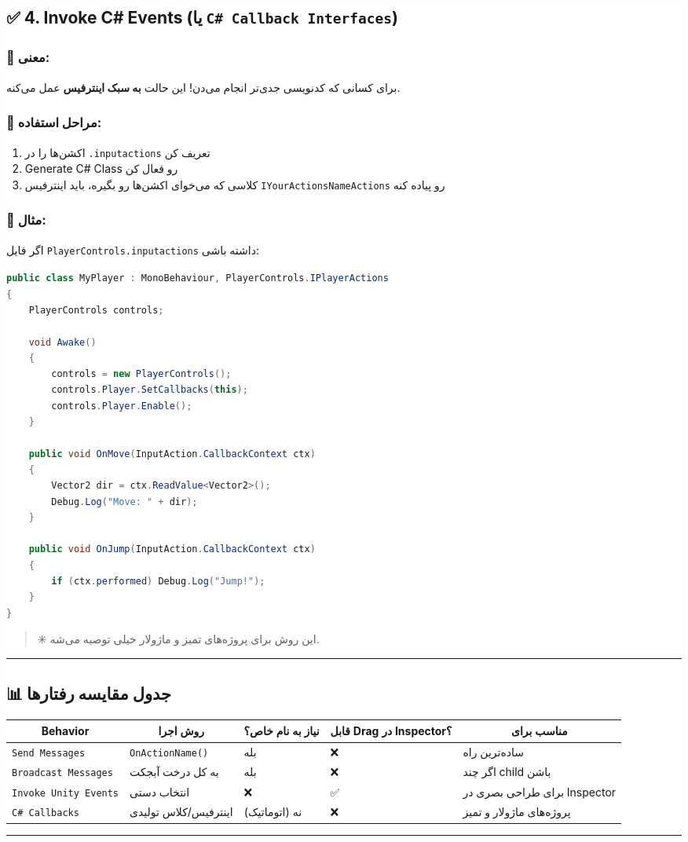 
## ✅ 4. **Invoke C# Events** (یا `C# Callback Interfaces`)

### 📌 معنی:

برای کسانی که کد‌نویسی جدی‌تر انجام می‌دن! این حالت **به سبک اینترفیس** عمل می‌کنه.

### 🎯 مراحل استفاده:

1. اکشن‌ها را در `.inputactions` تعریف کن
2. Generate C# Class رو فعال کن
3. کلاسی که می‌خوای اکشن‌ها رو بگیره، باید اینترفیس `IYourActionsNameActions` رو پیاده کنه

### 🧪 مثال:

اگر فایل `PlayerControls.inputactions` داشته باشی:

```csharp
public class MyPlayer : MonoBehaviour, PlayerControls.IPlayerActions
{
    PlayerControls controls;

    void Awake()
    {
        controls = new PlayerControls();
        controls.Player.SetCallbacks(this);
        controls.Player.Enable();
    }

    public void OnMove(InputAction.CallbackContext ctx)
    {
        Vector2 dir = ctx.ReadValue<Vector2>();
        Debug.Log("Move: " + dir);
    }

    public void OnJump(InputAction.CallbackContext ctx)
    {
        if (ctx.performed) Debug.Log("Jump!");
    }
}
```

> ✳️ این روش برای پروژه‌های تمیز و ماژولار خیلی توصیه می‌شه.

---

## 📊 جدول مقایسه رفتارها

| Behavior              | روش اجرا             | نیاز به نام خاص؟ | قابل Drag در Inspector؟ | مناسب برای                   |
| --------------------- | -------------------- | ---------------- | ----------------------- | ---------------------------- |
| `Send Messages`       | `OnActionName()`     | بله              | ❌                      | ساده‌ترین راه                |
| `Broadcast Messages`  | به کل درخت آبجکت     | بله              | ❌                      | اگر چند child باشن           |
| `Invoke Unity Events` | انتخاب دستی          | ❌               | ✅                      | برای طراحی بصری در Inspector |
| `C# Callbacks`        | اینترفیس/کلاس تولیدی | نه (اتوماتیک)    | ❌                      | پروژه‌های ماژولار و تمیز     |

---